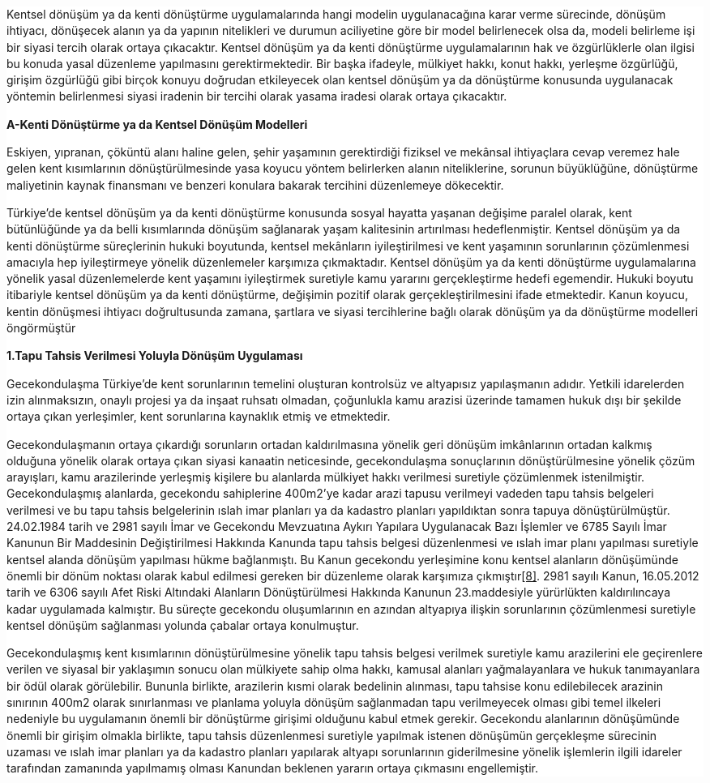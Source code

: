 Kentsel dönüşüm ya da kenti dönüştürme uygulamalarında hangi modelin uygulanacağına karar verme sürecinde, dönüşüm ihtiyacı, dönüşecek alanın ya da yapının nitelikleri ve durumun aciliyetine göre bir model belirlenecek olsa da, modeli belirleme işi bir siyasi tercih olarak ortaya çıkacaktır. Kentsel dönüşüm ya da kenti dönüştürme uygulamalarının hak ve özgürlüklerle olan ilgisi bu konuda yasal düzenleme yapılmasını gerektirmektedir. Bir başka ifadeyle, mülkiyet hakkı, konut hakkı, yerleşme özgürlüğü, girişim özgürlüğü gibi birçok konuyu doğrudan etkileyecek olan kentsel dönüşüm ya da dönüştürme konusunda uygulanacak yöntemin belirlenmesi siyasi iradenin bir tercihi olarak yasama iradesi olarak ortaya çıkacaktır.

**A-Kenti Dönüştürme ya da Kentsel Dönüşüm Modelleri**

Eskiyen, yıpranan, çöküntü alanı haline gelen, şehir yaşamının gerektirdiği fiziksel ve mekânsal ihtiyaçlara cevap veremez hale gelen kent kısımlarının dönüştürülmesinde yasa koyucu yöntem belirlerken alanın niteliklerine, sorunun büyüklüğüne, dönüştürme maliyetinin kaynak finansmanı ve benzeri konulara bakarak tercihini düzenlemeye dökecektir.

Türkiye’de kentsel dönüşüm ya da kenti dönüştürme konusunda sosyal hayatta yaşanan değişime paralel olarak, kent bütünlüğünde ya da belli kısımlarında dönüşüm sağlanarak yaşam kalitesinin artırılması hedeflenmiştir. Kentsel dönüşüm ya da kenti dönüştürme süreçlerinin hukuki boyutunda, kentsel mekânların iyileştirilmesi ve kent yaşamının sorunlarının çözümlenmesi amacıyla hep iyileştirmeye yönelik düzenlemeler karşımıza çıkmaktadır. Kentsel dönüşüm ya da kenti dönüştürme uygulamalarına yönelik yasal düzenlemelerde kent yaşamını iyileştirmek suretiyle kamu yararını gerçekleştirme hedefi egemendir. Hukuki boyutu itibariyle kentsel dönüşüm ya da kenti dönüştürme, değişimin pozitif olarak gerçekleştirilmesini ifade etmektedir. Kanun koyucu, kentin dönüşmesi ihtiyacı doğrultusunda zamana, şartlara ve siyasi tercihlerine bağlı olarak dönüşüm ya da dönüştürme modelleri öngörmüştür

**1.Tapu Tahsis Verilmesi Yoluyla Dönüşüm Uygulaması**

Gecekondulaşma Türkiye’de kent sorunlarının temelini oluşturan kontrolsüz ve altyapısız yapılaşmanın adıdır. Yetkili idarelerden izin alınmaksızın, onaylı projesi ya da inşaat ruhsatı olmadan, çoğunlukla kamu arazisi üzerinde tamamen hukuk dışı bir şekilde ortaya çıkan yerleşimler, kent sorunlarına kaynaklık etmiş ve etmektedir.

Gecekondulaşmanın ortaya çıkardığı sorunların ortadan kaldırılmasına yönelik geri dönüşüm imkânlarının ortadan kalkmış olduğuna yönelik olarak ortaya çıkan siyasi kanaatin neticesinde, gecekondulaşma sonuçlarının dönüştürülmesine yönelik çözüm arayışları, kamu arazilerinde yerleşmiş kişilere bu alanlarda mülkiyet hakkı verilmesi suretiyle çözümlenmek istenilmiştir. Gecekondulaşmış alanlarda, gecekondu sahiplerine 400m2’ye kadar arazi tapusu verilmeyi vadeden tapu tahsis belgeleri verilmesi ve bu tapu tahsis belgelerinin ıslah imar planları ya da kadastro planları yapıldıktan sonra tapuya dönüştürülmüştür. 24.02.1984 tarih ve 2981 sayılı İmar ve Gecekondu Mevzuatına Aykırı Yapılara Uygulanacak Bazı İşlemler ve 6785 Sayılı İmar Kanunun Bir Maddesinin Değiştirilmesi Hakkında Kanunda tapu tahsis belgesi düzenlenmesi ve ıslah imar planı yapılması suretiyle kentsel alanda dönüşüm yapılması hükme bağlanmıştı. Bu Kanun gecekondu yerleşimine konu kentsel alanların dönüşümünde önemli bir dönüm noktası olarak kabul edilmesi gereken bir düzenleme olarak karşımıza çıkmıştır[\[8\]](#_ftn8). 2981 sayılı Kanun, 16.05.2012 tarih ve 6306 sayılı Afet Riski Altındaki Alanların Dönüştürülmesi Hakkında Kanunun 23.maddesiyle yürürlükten kaldırılıncaya kadar uygulamada kalmıştır. Bu süreçte gecekondu oluşumlarının en azından altyapıya ilişkin sorunlarının çözümlenmesi suretiyle kentsel dönüşüm sağlanması yolunda çabalar ortaya konulmuştur.

Gecekondulaşmış kent kısımlarının dönüştürülmesine yönelik tapu tahsis belgesi verilmek suretiyle kamu arazilerini ele geçirenlere verilen ve siyasal bir yaklaşımın sonucu olan mülkiyete sahip olma hakkı, kamusal alanları yağmalayanlara ve hukuk tanımayanlara bir ödül olarak görülebilir. Bununla birlikte, arazilerin kısmi olarak bedelinin alınması, tapu tahsise konu edilebilecek arazinin sınırının 400m2 olarak sınırlanması ve planlama yoluyla dönüşüm sağlanmadan tapu verilmeyecek olması gibi temel ilkeleri nedeniyle bu uygulamanın önemli bir dönüştürme girişimi olduğunu kabul etmek gerekir. Gecekondu alanlarının dönüşümünde önemli bir girişim olmakla birlikte, tapu tahsis düzenlenmesi suretiyle yapılmak istenen dönüşümün gerçekleşme sürecinin uzaması ve ıslah imar planları ya da kadastro planları yapılarak altyapı sorunlarının giderilmesine yönelik işlemlerin ilgili idareler tarafından zamanında yapılmamış olması Kanundan beklenen yararın ortaya çıkmasını engellemiştir.

